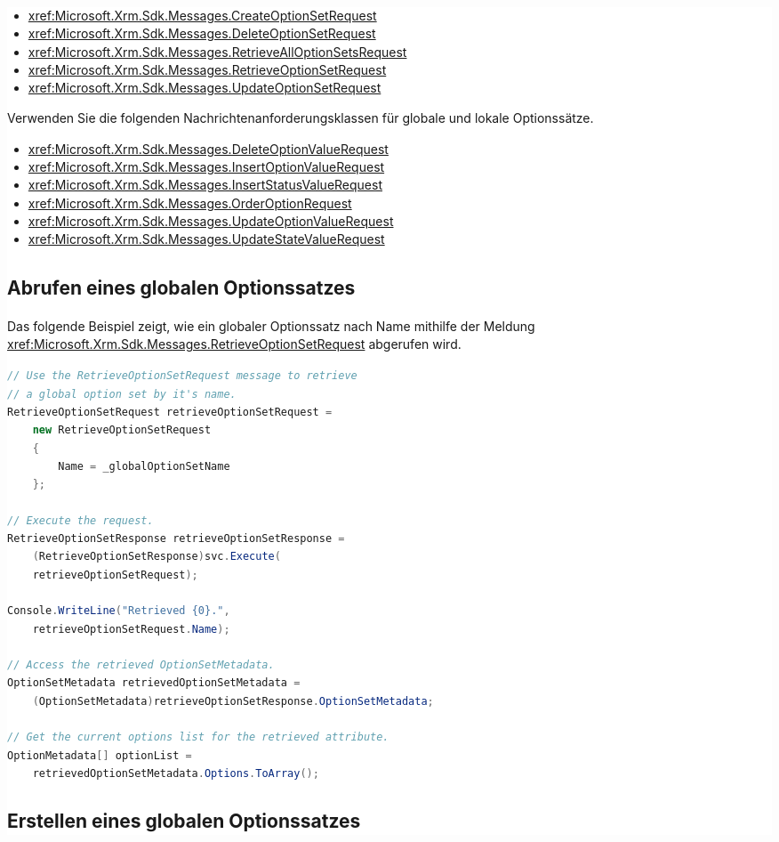 - <xref:Microsoft.Xrm.Sdk.Messages.CreateOptionSetRequest>
- <xref:Microsoft.Xrm.Sdk.Messages.DeleteOptionSetRequest>
- <xref:Microsoft.Xrm.Sdk.Messages.RetrieveAllOptionSetsRequest>
- <xref:Microsoft.Xrm.Sdk.Messages.RetrieveOptionSetRequest>  
- <xref:Microsoft.Xrm.Sdk.Messages.UpdateOptionSetRequest> 

Verwenden Sie die folgenden Nachrichtenanforderungsklassen für globale und lokale Optionssätze.

- <xref:Microsoft.Xrm.Sdk.Messages.DeleteOptionValueRequest>
- <xref:Microsoft.Xrm.Sdk.Messages.InsertOptionValueRequest>
- <xref:Microsoft.Xrm.Sdk.Messages.InsertStatusValueRequest>
- <xref:Microsoft.Xrm.Sdk.Messages.OrderOptionRequest>
- <xref:Microsoft.Xrm.Sdk.Messages.UpdateOptionValueRequest>
- <xref:Microsoft.Xrm.Sdk.Messages.UpdateStateValueRequest>  

<a name="BKMK_RetrieveAGlobalOptionSet"></a>

## <a name="retrieve-a-global-option-set"></a>Abrufen eines globalen Optionssatzes  

 Das folgende Beispiel zeigt, wie ein globaler Optionssatz nach Name mithilfe der Meldung <xref:Microsoft.Xrm.Sdk.Messages.RetrieveOptionSetRequest> abgerufen wird.  
  

```csharp
// Use the RetrieveOptionSetRequest message to retrieve  
// a global option set by it's name.
RetrieveOptionSetRequest retrieveOptionSetRequest =
    new RetrieveOptionSetRequest
    {
        Name = _globalOptionSetName
    };

// Execute the request.
RetrieveOptionSetResponse retrieveOptionSetResponse =
    (RetrieveOptionSetResponse)svc.Execute(
    retrieveOptionSetRequest);

Console.WriteLine("Retrieved {0}.",
    retrieveOptionSetRequest.Name);

// Access the retrieved OptionSetMetadata.
OptionSetMetadata retrievedOptionSetMetadata =
    (OptionSetMetadata)retrieveOptionSetResponse.OptionSetMetadata;

// Get the current options list for the retrieved attribute.
OptionMetadata[] optionList =
    retrievedOptionSetMetadata.Options.ToArray();
```

  
<a name="BKMK_CreateGlobalOptionSet"></a>  
 
## <a name="create-a-global-option-set"></a>Erstellen eines globalen Optionssatzes
  